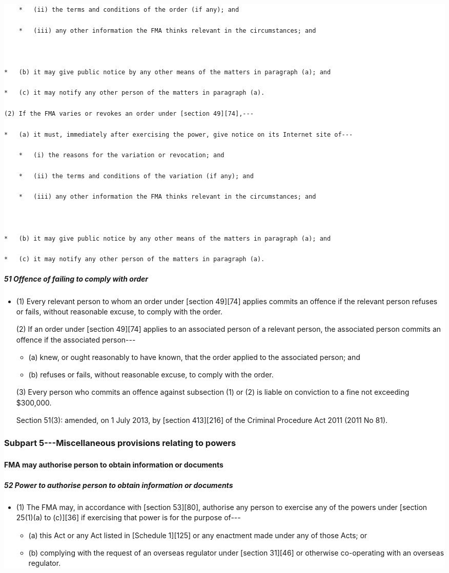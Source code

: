         *   (ii) the terms and conditions of the order (if any); and
        
        *   (iii) any other information the FMA thinks relevant in the circumstances; and
        
        
    
    *   (b) it may give public notice by any other means of the matters in paragraph (a); and
    
    *   (c) it may notify any other person of the matters in paragraph (a).
    
    (2) If the FMA varies or revokes an order under [section 49][74],---
        
    *   (a) it must, immediately after exercising the power, give notice on its Internet site of---
            
        *   (i) the reasons for the variation or revocation; and
        
        *   (ii) the terms and conditions of the variation (if any); and
        
        *   (iii) any other information the FMA thinks relevant in the circumstances; and
        
        
    
    *   (b) it may give public notice by any other means of the matters in paragraph (a); and
    
    *   (c) it may notify any other person of the matters in paragraph (a).
    
    

##### 51 Offence of failing to comply with order
    
*   (1) Every relevant person to whom an order under [section 49][74] applies commits an offence if the relevant person refuses or fails, without reasonable excuse, to comply with the order.
    
    (2) If an order under [section 49][74] applies to an associated person of a relevant person, the associated person commits an offence if the associated person---
        
    *   (a) knew, or ought reasonably to have known, that the order applied to the associated person; and
    
    *   (b) refuses or fails, without reasonable excuse, to comply with the order.
    
    (3) Every person who commits an offence against subsection (1) or (2) is liable on conviction to a fine not exceeding $300,000\.
    
    Section 51(3): amended, on 1 July 2013, by [section 413][216] of the Criminal Procedure Act 2011 (2011 No 81).

### Subpart 5---Miscellaneous provisions relating to powers

#### FMA may authorise person to obtain information or documents

##### 52 Power to authorise person to obtain information or documents
    
*   (1) The FMA may, in accordance with [section 53][80], authorise any person to exercise any of the powers under [section 25(1)(a) to (c)][36] if exercising that power is for the purpose of---
        
    *   (a) this Act or any Act listed in [Schedule 1][125] or any enactment made under any of those Acts; or
    
    *   (b) complying with the request of an overseas regulator under [section 31][46] or otherwise co-operating with an overseas regulator.
    